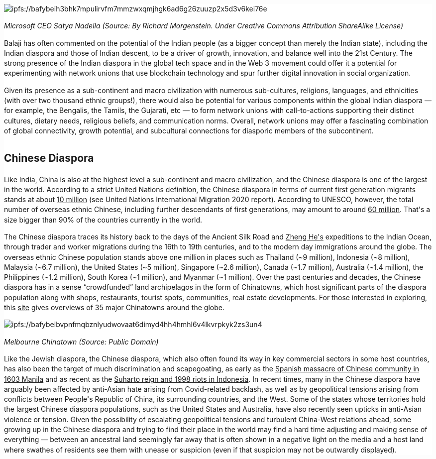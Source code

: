 ![ipfs://bafybeih3bhk7mpulirvfm7mmzwxqmjhgk6ad6g26zuuzp2x5d3v6kei76e](https://nftstorage.link/ipfs/bafybeih3bhk7mpulirvfm7mmzwxqmjhgk6ad6g26zuuzp2x5d3v6kei76e)

_Microsoft CEO Satya Nadella (Source: By Richard Morgenstein. Under Creative Commons Attribution ShareAlike License)_

Balaji has often commented on the potential of the Indian people (as a bigger concept than merely the Indian state), including the Indian diaspora and those of Indian descent, to be a driver of growth, innovation, and balance well into the 21st Century. The strong presence of the Indian diaspora in the global tech space and in the Web 3 movement could offer it a potential for experimenting with network unions that use blockchain technology and spur further digital innovation in social organization.

Given its presence as a sub-continent and macro civilization with numerous sub-cultures, religions, languages, and ethnicities (with over two thousand ethnic groups!), there would also be potential for various components within the global Indian diaspora — for example, the Bengalis, the Tamils, the Gujarati, etc — to form network unions with call-to-actions supporting their distinct cultures, dietary needs, religious beliefs, and communication norms. Overall, network unions may offer a fascinating combination of global connectivity, growth potential, and subcultural connections for diasporic members of the subcontinent.

## Chinese Diaspora

Like India, China is also at the highest level a sub-continent and macro civilization, and the Chinese diaspora is one of the largest in the world. According to a strict United Nations definition, the Chinese diaspora in terms of current first generation migrants stands at about [10 million](https://www.un.org/development/desa/pd/sites/www.un.org.development.desa.pd/files/undesa_pd_2020_international_migration_highlights.pdf) (see United Nations International Migration 2020 report). According to UNESCO, however, the total number of overseas ethnic Chinese, including further descendants of first generations, may amount to around [60 million](<https://en.unesco.org/courier/2021-4/overseas-chinese-long-history#:~:text=There%20are%20more%20than%2010.7,Organization%20for%20Migration%20(IOM%20).>). That's a size bigger than 90% of the countries currently in the world.

The Chinese diaspora traces its history back to the days of the Ancient Silk Road and [Zheng He's](https://en.wikipedia.org/wiki/Zheng_He) expeditions to the Indian Ocean, through trader and worker migrations during the 16th to 19th centuries, and to the modern day immigrations around the globe. The overseas ethnic Chinese population stands above one million in places such as Thailand (~9 million), Indonesia (~8 million), Malaysia (~6.7 million), the United States (~5 million), Singapore (~2.6 million), Canada (~1.7 million), Australia (~1.4 million), the Philippines (~1.2 million), South Korea (~1 million), and Myanmar (~1 million). Over the past centuries and decades, the Chinese diaspora has in a sense “crowdfunded” land archipelagos in the form of Chinatowns, which host significant parts of the diaspora population along with shops, restaurants, tourist spots, communities, real estate developments. For those interested in exploring, this [site](https://www.chinatownology.com/chinatowns_of_the_world.html) gives overviews of 35 major Chinatowns around the globe.

![ipfs://bafybeibvpnfmqbznlyudwovaat6dimyd4hh4hmhl6v4lkvrpkyk2zs3un4](https://nftstorage.link/ipfs/bafybeibvpnfmqbznlyudwovaat6dimyd4hh4hmhl6v4lkvrpkyk2zs3un4)

_Melbourne Chinatown (Source: Public Domain)_

Like the Jewish diaspora, the Chinese diaspora, which also often found its way in key commercial sectors in some host countries, has also been the target of much discrimination and scapegoating, as early as the [Spanish massacre of Chinese community in 1603 Manila](https://www.cambridge.org/core/journals/itinerario/article/abs/massacre-of-1603-chinese-perception-of-the-spanish-in-the-philippines/E262D1B53DD0BBD92E00034D1D02D68A) and as recent as the [Suharto reign and 1998 riots in Indonesia](https://en.wikipedia.org/wiki/Discrimination_against_Chinese_Indonesians). In recent times, many in the Chinese diaspora have arguably been affected by anti-Asian hate arising from Covid-related backlash, as well as by geopolitical tensions arising from conflicts between People's Republic of China, its surrounding countries, and the West. Some of the states whose territories hold the largest Chinese diaspora populations, such as the United States and Australia, have also recently seen upticks in anti-Asian violence or tension. Given the possibility of escalating geopolitical tensions and turbulent China-West relations ahead, some growing up in the Chinese diaspora and trying to find their place in the world may find a hard time adjusting and making sense of everything — between an ancestral land seemingly far away that is often shown in a negative light on the media and a host land where swathes of residents see them with unease or suspicion (even if that suspicion may not be outwardly displayed).
